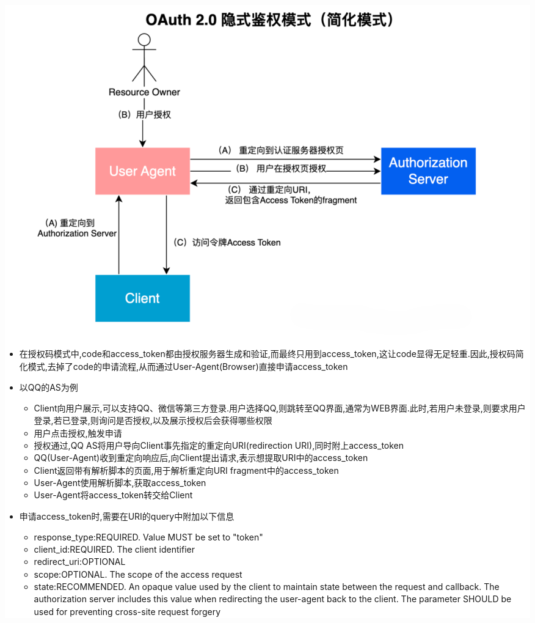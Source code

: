 ![](img/004.png)



* 在授权码模式中,code和access_token都由授权服务器生成和验证,而最终只用到access_token,这让code显得无足轻重.因此,授权码简化模式,去掉了code的申请流程,从而通过User-Agent(Browser)直接申请access_token

* 以QQ的AS为例

  * Client向用户展示,可以支持QQ、微信等第三方登录.用户选择QQ,则跳转至QQ界面,通常为WEB界面.此时,若用户未登录,则要求用户登录,若已登录,则询问是否授权,以及展示授权后会获得哪些权限
  * 用户点击授权,触发申请
  * 授权通过,QQ AS将用户导向Client事先指定的重定向URI(redirection URI),同时附上access_token
  * QQ(User-Agent)收到重定向响应后,向Client提出请求,表示想提取URI中的access_token
  * Client返回带有解析脚本的页面,用于解析重定向URI fragment中的access_token
  * User-Agent使用解析脚本,获取access_token
  * User-Agent将access_token转交给Client

* 申请access_token时,需要在URI的query中附加以下信息

  * response_type:REQUIRED.  Value MUST be set to "token"
  * client_id:REQUIRED.  The client identifier
  * redirect_uri:OPTIONAL
  * scope:OPTIONAL. The scope of the access request
  * state:RECOMMENDED.  An opaque value used by the client to maintain state between the request and callback.  The authorization server includes this value when redirecting the user-agent back to the client.  The parameter SHOULD be used for preventing cross-site request forgery

